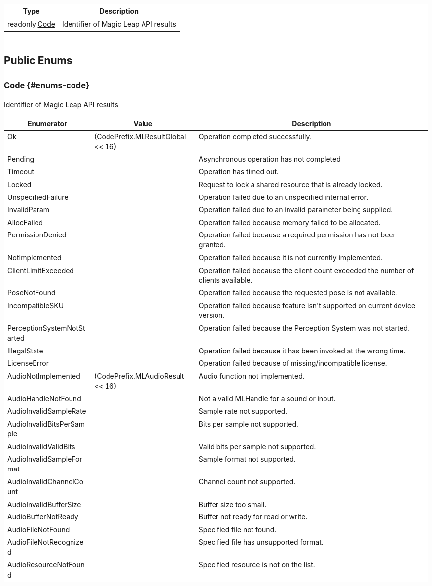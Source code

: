 | Type | Description  | 
|--|--|
| readonly [Code](/versioned_docs/version-14-Jun-2023/unity-api/api/UnityEngine.XR.MagicLeap/UnityEngine.XR.MagicLeap.MLResult.md#enums-code) | Identifier of Magic Leap API results  |





-----------

## Public Enums

### Code {#enums-code}

Identifier of Magic Leap API results 

| Enumerator | Value | Description |
| ---------- | ----- | ----------- |
| Ok | (CodePrefix.MLResultGlobal << 16)| Operation completed successfully.   |
| Pending | | Asynchronous operation has not completed   |
| Timeout | | Operation has timed out.   |
| Locked | | Request to lock a shared resource that is already locked.   |
| UnspecifiedFailure | | Operation failed due to an unspecified internal error.   |
| InvalidParam | | Operation failed due to an invalid parameter being supplied.   |
| AllocFailed | | Operation failed because memory failed to be allocated.   |
| PermissionDenied | | Operation failed because a required permission has not been granted.   |
| NotImplemented | | Operation failed because it is not currently implemented.   |
| ClientLimitExceeded | | Operation failed because the client count exceeded the number of clients available.   |
| PoseNotFound | | Operation failed because the requested pose is not available.   |
| IncompatibleSKU | | Operation failed because feature isn't supported on current device version.   |
| PerceptionSystemNotStarted | | Operation failed because the Perception System was not started.   |
| IllegalState | | Operation failed because it has been invoked at the wrong time.   |
| LicenseError | | Operation failed because of missing/incompatible license.   |
| AudioNotImplemented | (CodePrefix.MLAudioResult << 16)| Audio function not implemented.   |
| AudioHandleNotFound | | Not a valid MLHandle for a sound or input.   |
| AudioInvalidSampleRate | | Sample rate not supported.   |
| AudioInvalidBitsPerSample | | Bits per sample not supported.   |
| AudioInvalidValidBits | | Valid bits per sample not supported.   |
| AudioInvalidSampleFormat | | Sample format not supported.   |
| AudioInvalidChannelCount | | Channel count not supported.   |
| AudioInvalidBufferSize | | Buffer size too small.   |
| AudioBufferNotReady | | Buffer not ready for read or write.   |
| AudioFileNotFound | | Specified file not found.   |
| AudioFileNotRecognized | | Specified file has unsupported format.   |
| AudioResourceNotFound | | Specified resource is not on the list.   |